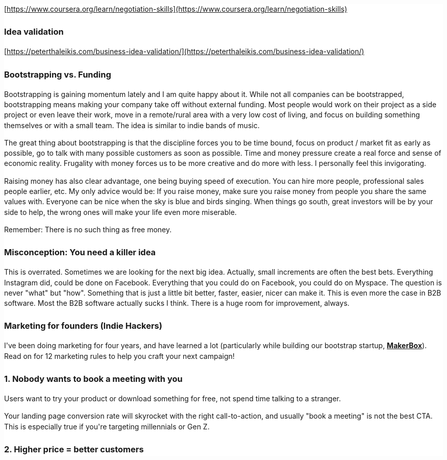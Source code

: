 [https://www.coursera.org/learn/negotiation-skills](https://www.coursera.org/learn/negotiation-skills)

### Idea validation

[https://peterthaleikis.com/business-idea-validation/](https://peterthaleikis.com/business-idea-validation/)

### Bootstrapping vs. Funding

Bootstrapping is gaining momentum lately and I am quite happy about it. While not all companies can be bootstrapped, bootstrapping means making your company take off without external funding. Most people would work on their project as a side project or even leave their work, move in a remote/rural area with a very low cost of living, and focus on building something themselves or with a small team. The idea is similar to indie bands of music. 

The great thing about bootstrapping is that the discipline forces you to be time bound, focus on product / market fit as early as possible, go to talk with many possible customers as soon as possible. Time and money pressure create a real force and sense of economic reality. Frugality with money forces us to be more creative and do more with less. I personally feel this invigorating. 

Raising money has also clear advantage, one being buying speed of execution. You can hire more people, professional sales people earlier, etc. My only advice would be: If you raise money, make sure you raise money from people you share the same values with. Everyone can be nice when the sky is blue and birds singing. When things go south, great investors will be by your side to help, the wrong ones will make your life even more miserable.

Remember: There is no such thing as free money.

### Misconception: You need a killer idea

This is overrated. Sometimes we are looking for the next big idea. Actually, small increments are often the best bets. Everything Instagram did, could be done on Facebook. Everything that you could do on Facebook, you could do on Myspace. The question is never "what" but "how". Something that is just a little bit better, faster, easier, nicer can make it. This is even more the case in B2B software. Most the B2B software actually sucks I think. There is a huge room for improvement, always.

### Marketing for founders (Indie Hackers)

I've been doing marketing for four years, and have learned a lot (particularly while building our bootstrap startup, **[MakerBox](https://click.convertkit-mail4.com/qdul8q8zr8h7h7vlp80sl/g3hnh5he44zerkir/aHR0cHM6Ly93d3cubWFrZXJib3guY2x1Yi8=)**). Read on for 12 marketing rules to help you craft your next campaign!

### **1. Nobody wants to book a meeting with you**

Users want to try your product or download something for free, not spend time talking to a stranger.

Your landing page conversion rate will skyrocket with the right call-to-action, and usually "book a meeting" is not the best CTA. This is especially true if you're targeting millennials or Gen Z.

### **2. Higher price = better customers**
